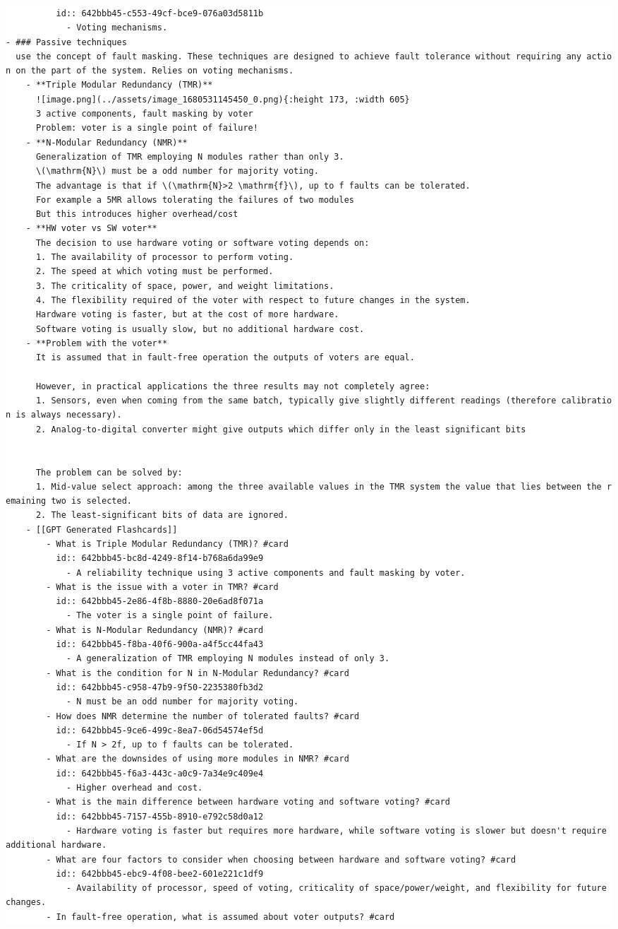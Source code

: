			  id:: 642bbb45-c553-49cf-bce9-076a03d5811b
				- Voting mechanisms.
	- ### Passive techniques 
	  use the concept of fault masking. These techniques are designed to achieve fault tolerance without requiring any action on the part of the system. Relies on voting mechanisms.
		- **Triple Modular Redundancy (TMR)**
		  ![image.png](../assets/image_1680531145450_0.png){:height 173, :width 605} 
		  3 active components, fault masking by voter
		  Problem: voter is a single point of failure!
		- **N-Modular Redundancy (NMR)**
		  Generalization of TMR employing N modules rather than only 3.
		  \(\mathrm{N}\) must be a odd number for majority voting.
		  The advantage is that if \(\mathrm{N}>2 \mathrm{f}\), up to f faults can be tolerated.
		  For example a 5MR allows tolerating the failures of two modules
		  But this introduces higher overhead/cost
		- **HW voter vs SW voter**
		  The decision to use hardware voting or software voting depends on:
		  1. The availability of processor to perform voting.
		  2. The speed at which voting must be performed.
		  3. The criticality of space, power, and weight limitations.
		  4. The flexibility required of the voter with respect to future changes in the system.
		  Hardware voting is faster, but at the cost of more hardware.
		  Software voting is usually slow, but no additional hardware cost.
		- **Problem with the voter**
		  It is assumed that in fault-free operation the outputs of voters are equal.
		  
		  However, in practical applications the three results may not completely agree:
		  1. Sensors, even when coming from the same batch, typically give slightly different readings (therefore calibration is always necessary).
		  2. Analog-to-digital converter might give outputs which differ only in the least significant bits
		  
		  
		  The problem can be solved by:
		  1. Mid-value select approach: among the three available values in the TMR system the value that lies between the remaining two is selected.
		  2. The least-significant bits of data are ignored.
		- [[GPT Generated Flashcards]]
			- What is Triple Modular Redundancy (TMR)? #card
			  id:: 642bbb45-bc8d-4249-8f14-b768a6da99e9
				- A reliability technique using 3 active components and fault masking by voter.
			- What is the issue with a voter in TMR? #card
			  id:: 642bbb45-2e86-4f8b-8880-20e6ad8f071a
				- The voter is a single point of failure.
			- What is N-Modular Redundancy (NMR)? #card
			  id:: 642bbb45-f8ba-40f6-900a-a4f5cc44fa43
				- A generalization of TMR employing N modules instead of only 3.
			- What is the condition for N in N-Modular Redundancy? #card
			  id:: 642bbb45-c958-47b9-9f50-2235380fb3d2
				- N must be an odd number for majority voting.
			- How does NMR determine the number of tolerated faults? #card
			  id:: 642bbb45-9ce6-499c-8ea7-06d54574ef5d
				- If N > 2f, up to f faults can be tolerated.
			- What are the downsides of using more modules in NMR? #card
			  id:: 642bbb45-f6a3-443c-a0c9-7a34e9c409e4
				- Higher overhead and cost.
			- What is the main difference between hardware voting and software voting? #card
			  id:: 642bbb45-7157-455b-8910-e792c58d0a12
				- Hardware voting is faster but requires more hardware, while software voting is slower but doesn't require additional hardware.
			- What are four factors to consider when choosing between hardware and software voting? #card
			  id:: 642bbb45-ebc9-4f08-bee2-601e221c1df9
				- Availability of processor, speed of voting, criticality of space/power/weight, and flexibility for future changes.
			- In fault-free operation, what is assumed about voter outputs? #card
